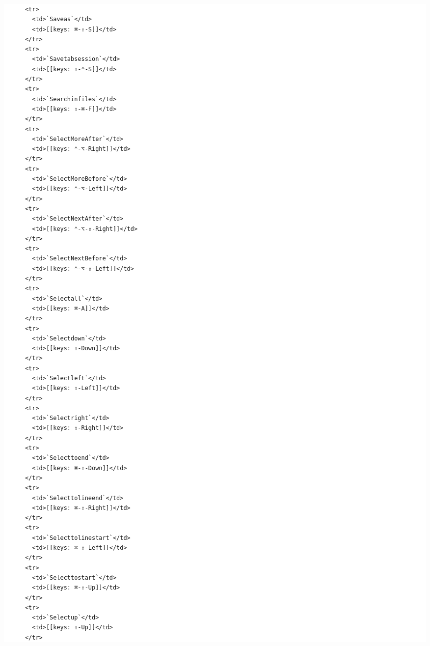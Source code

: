           <tr>
            <td>`Saveas`</td>
            <td>[[keys: ⌘-⇧-S]]</td>
          </tr>
          <tr>
            <td>`Savetabsession`</td>
            <td>[[keys: ⇧-⌃-S]]</td>
          </tr>
          <tr>
            <td>`Searchinfiles`</td>
            <td>[[keys: ⇧-⌘-F]]</td>
          </tr>
          <tr>
            <td>`SelectMoreAfter`</td>
            <td>[[keys: ⌃-⌥-Right]]</td>
          </tr>
          <tr>
            <td>`SelectMoreBefore`</td>
            <td>[[keys: ⌃-⌥-Left]]</td>
          </tr>
          <tr>
            <td>`SelectNextAfter`</td>
            <td>[[keys: ⌃-⌥-⇧-Right]]</td>
          </tr>
          <tr>
            <td>`SelectNextBefore`</td>
            <td>[[keys: ⌃-⌥-⇧-Left]]</td>
          </tr>
          <tr>
            <td>`Selectall`</td>
            <td>[[keys: ⌘-A]]</td>
          </tr>
          <tr>
            <td>`Selectdown`</td>
            <td>[[keys: ⇧-Down]]</td>
          </tr>
          <tr>
            <td>`Selectleft`</td>
            <td>[[keys: ⇧-Left]]</td>
          </tr>
          <tr>
            <td>`Selectright`</td>
            <td>[[keys: ⇧-Right]]</td>
          </tr>
          <tr>
            <td>`Selecttoend`</td>
            <td>[[keys: ⌘-⇧-Down]]</td>
          </tr>
          <tr>
            <td>`Selecttolineend`</td>
            <td>[[keys: ⌘-⇧-Right]]</td>
          </tr>
          <tr>
            <td>`Selecttolinestart`</td>
            <td>[[keys: ⌘-⇧-Left]]</td>
          </tr>
          <tr>
            <td>`Selecttostart`</td>
            <td>[[keys: ⌘-⇧-Up]]</td>
          </tr>
          <tr>
            <td>`Selectup`</td>
            <td>[[keys: ⇧-Up]]</td>
          </tr>